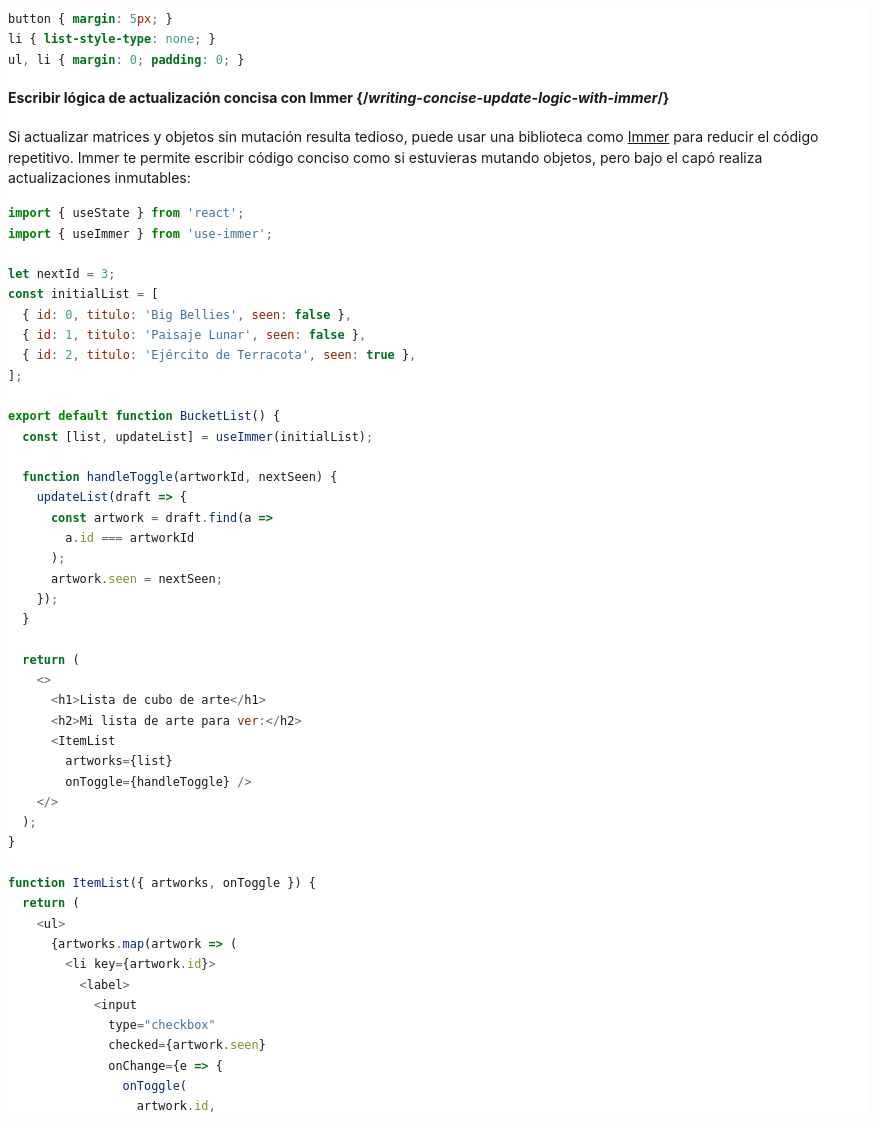 ```css
button { margin: 5px; }
li { list-style-type: none; }
ul, li { margin: 0; padding: 0; }
```

</Sandpack>

<Solution />

#### Escribir lógica de actualización concisa con Immer {/*writing-concise-update-logic-with-immer*/}

Si actualizar matrices y objetos sin mutación resulta tedioso, puede usar una biblioteca como [Immer](https://github.com/immerjs/use-immer) para reducir el código repetitivo. Immer te permite escribir código conciso como si estuvieras mutando objetos, pero bajo el capó realiza actualizaciones inmutables:

<Sandpack>

```js
import { useState } from 'react';
import { useImmer } from 'use-immer';

let nextId = 3;
const initialList = [
  { id: 0, titulo: 'Big Bellies', seen: false },
  { id: 1, titulo: 'Paisaje Lunar', seen: false },
  { id: 2, titulo: 'Ejército de Terracota', seen: true },
];

export default function BucketList() {
  const [list, updateList] = useImmer(initialList);

  function handleToggle(artworkId, nextSeen) {
    updateList(draft => {
      const artwork = draft.find(a =>
        a.id === artworkId
      );
      artwork.seen = nextSeen;
    });
  }

  return (
    <>
      <h1>Lista de cubo de arte</h1>
      <h2>Mi lista de arte para ver:</h2>
      <ItemList
        artworks={list}
        onToggle={handleToggle} />
    </>
  );
}

function ItemList({ artworks, onToggle }) {
  return (
    <ul>
      {artworks.map(artwork => (
        <li key={artwork.id}>
          <label>
            <input
              type="checkbox"
              checked={artwork.seen}
              onChange={e => {
                onToggle(
                  artwork.id,
```
